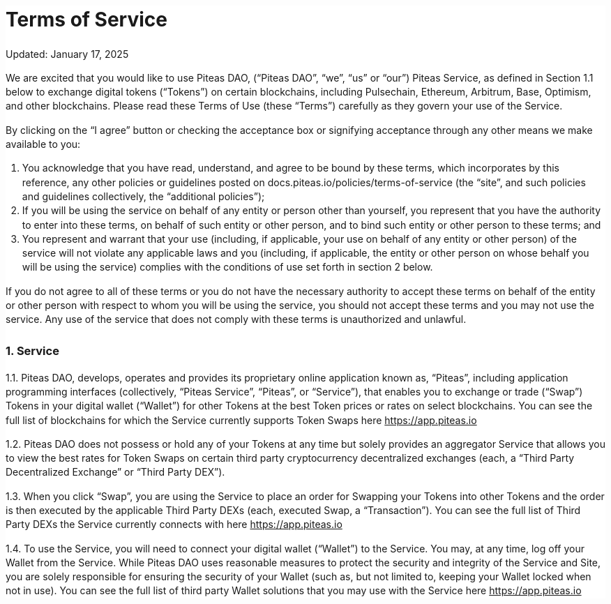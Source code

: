 # Terms of Service

Updated: January 17, 2025

We are excited that you would like to use Piteas DAO, (“Piteas DAO”, “we”, “us” or “our”) Piteas Service, as defined in Section 1.1 below to exchange digital tokens (“Tokens”) on certain blockchains, including Pulsechain, Ethereum, Arbitrum, Base, Optimism, and other blockchains. Please read these Terms of Use (these “Terms”) carefully as they govern your use of the Service.

By clicking on the “I agree” button or checking the acceptance box or signifying acceptance through any other means we make available to you:

1. You acknowledge that you have read, understand, and agree to be bound by these terms, which incorporates by this reference, any other policies or guidelines posted on docs.piteas.io/policies/terms-of-service (the “site”, and such policies and guidelines collectively, the “additional policies”);
2. If you will be using the service on behalf of any entity or person other than yourself, you represent that you have the authority to enter into these terms, on behalf of such entity or other person, and to bind such entity or other person to these terms; and
3. You represent and warrant that your use (including, if applicable, your use on behalf of any entity or other person) of the service will not violate any applicable laws and you (including, if applicable, the entity or other person on whose behalf you will be using the service) complies with the conditions of use set forth in section 2 below.

If you do not agree to all of these terms or you do not have the necessary authority to accept these terms on behalf of the entity or other person with respect to whom you will be using the service, you should not accept these terms and you may not use the service. Any use of the service that does not comply with these terms is unauthorized and unlawful.

### 1. Service[​](https://docs.odos.xyz/resources/policies/terms-of-use#1-service) <a href="#id-1-service" id="id-1-service"></a>

1.1. Piteas DAO, develops, operates and provides its proprietary online application known as, “Piteas”, including application programming interfaces (collectively, “Piteas Service”, “Piteas”, or “Service”), that enables you to exchange or trade (“Swap”) Tokens in your digital wallet (“Wallet”) for other Tokens at the best Token prices or rates on select blockchains. You can see the full list of blockchains for which the Service currently supports Token Swaps here https://app.piteas.io

1.2. Piteas DAO does not possess or hold any of your Tokens at any time but solely provides an aggregator Service that allows you to view the best rates for Token Swaps on certain third party cryptocurrency decentralized exchanges (each, a “Third Party Decentralized Exchange” or “Third Party DEX”).

1.3. When you click “Swap”, you are using the Service to place an order for Swapping your Tokens into other Tokens and the order is then executed by the applicable Third Party DEXs (each, executed Swap, a “Transaction”). You can see the full list of Third Party DEXs the Service currently connects with here https://app.piteas.io

1.4. To use the Service, you will need to connect your digital wallet (“Wallet”) to the Service. You may, at any time, log off your Wallet from the Service. While Piteas DAO uses reasonable measures to protect the security and integrity of the Service and Site, you are solely responsible for ensuring the security of your Wallet (such as, but not limited to, keeping your Wallet locked when not in use). You can see the full list of third party Wallet solutions that you may use with the Service here https://app.piteas.io

